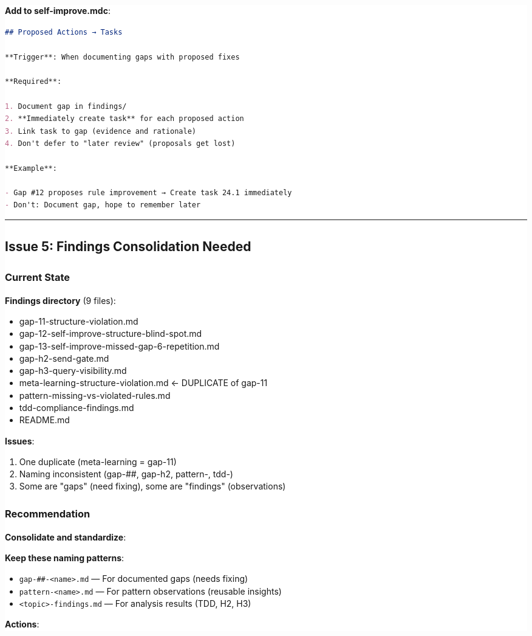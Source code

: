 **Add to self-improve.mdc**:

```markdown
## Proposed Actions → Tasks

**Trigger**: When documenting gaps with proposed fixes

**Required**:

1. Document gap in findings/
2. **Immediately create task** for each proposed action
3. Link task to gap (evidence and rationale)
4. Don't defer to "later review" (proposals get lost)

**Example**:

- Gap #12 proposes rule improvement → Create task 24.1 immediately
- Don't: Document gap, hope to remember later
```

---

## Issue 5: Findings Consolidation Needed

### Current State

**Findings directory** (9 files):

- gap-11-structure-violation.md
- gap-12-self-improve-structure-blind-spot.md
- gap-13-self-improve-missed-gap-6-repetition.md
- gap-h2-send-gate.md
- gap-h3-query-visibility.md
- meta-learning-structure-violation.md ← DUPLICATE of gap-11
- pattern-missing-vs-violated-rules.md
- tdd-compliance-findings.md
- README.md

**Issues**:

1. One duplicate (meta-learning = gap-11)
2. Naming inconsistent (gap-##, gap-h2, pattern-, tdd-)
3. Some are "gaps" (need fixing), some are "findings" (observations)

### Recommendation

**Consolidate and standardize**:

**Keep these naming patterns**:

- `gap-##-<name>.md` — For documented gaps (needs fixing)
- `pattern-<name>.md` — For pattern observations (reusable insights)
- `<topic>-findings.md` — For analysis results (TDD, H2, H3)

**Actions**:
